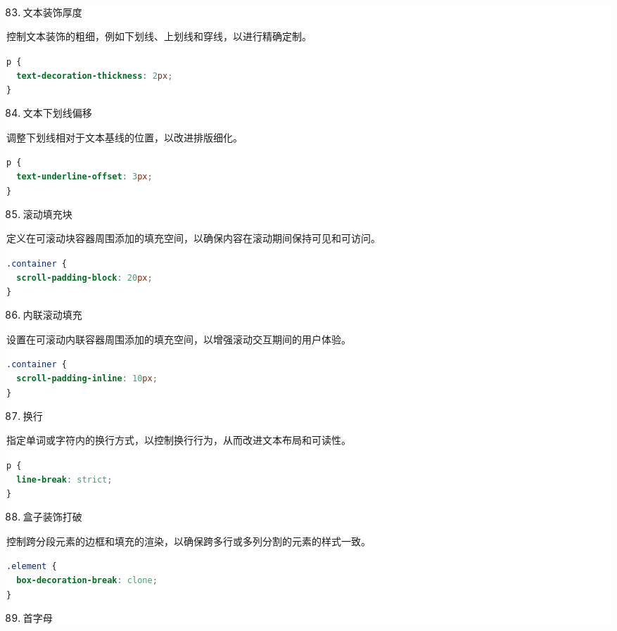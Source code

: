 83. 文本装饰厚度

控制文本装饰的粗细，例如下划线、上划线和穿线，以进行精确定制。

``` css
p {
  text-decoration-thickness: 2px;
}
```

84. 文本下划线偏移

调整下划线相对于文本基线的位置，以改进排版细化。

``` css
p {
  text-underline-offset: 3px;
}
```

85. 滚动填充块

定义在可滚动块容器周围添加的填充空间，以确保内容在滚动期间保持可见和可访问。

``` css
.container {
  scroll-padding-block: 20px;
}
```

86. 内联滚动填充

设置在可滚动内联容器周围添加的填充空间，以增强滚动交互期间的用户体验。

``` css
.container {
  scroll-padding-inline: 10px;
}
```

87. 换行

指定单词或字符内的换行方式，以控制换行行为，从而改进文本布局和可读性。

``` css
p {
  line-break: strict;
}
```

88. 盒子装饰打破

控制跨分段元素的边框和填充的渲染，以确保跨多行或多列分割的元素的样式一致。

``` css
.element {
  box-decoration-break: clone;
}
```

89. 首字母
